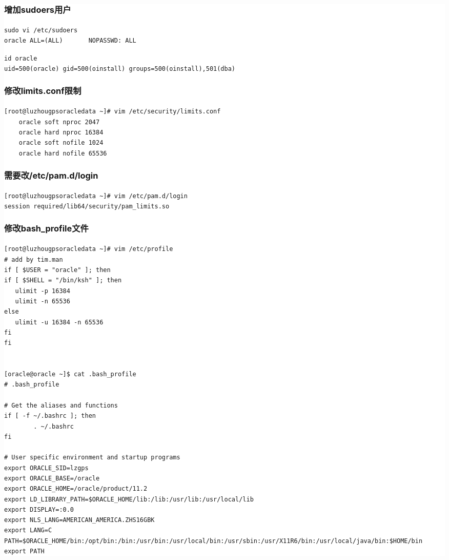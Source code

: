 ### 增加sudoers用户

```apl
sudo vi /etc/sudoers
oracle ALL=(ALL)       NOPASSWD: ALL
```

```apl
id oracle
uid=500(oracle) gid=500(oinstall) groups=500(oinstall),501(dba)
```

### 修改limits.conf限制

```apl
[root@luzhougpsoracledata ~]# vim /etc/security/limits.conf
    oracle soft nproc 2047
    oracle hard nproc 16384
    oracle soft nofile 1024
    oracle hard nofile 65536

```

### 需要改/etc/pam.d/login

```apl
[root@luzhougpsoracledata ~]# vim /etc/pam.d/login
session required/lib64/security/pam_limits.so
```

### 修改bash_profile文件

```apl
[root@luzhougpsoracledata ~]# vim /etc/profile
# add by tim.man
if [ $USER = "oracle" ]; then
if [ $SHELL = "/bin/ksh" ]; then
   ulimit -p 16384
   ulimit -n 65536
else
   ulimit -u 16384 -n 65536
fi
fi


[oracle@oracle ~]$ cat .bash_profile
# .bash_profile

# Get the aliases and functions
if [ -f ~/.bashrc ]; then
        . ~/.bashrc
fi

# User specific environment and startup programs
export ORACLE_SID=lzgps
export ORACLE_BASE=/oracle
export ORACLE_HOME=/oracle/product/11.2
export LD_LIBRARY_PATH=$ORACLE_HOME/lib:/lib:/usr/lib:/usr/local/lib
export DISPLAY=:0.0
export NLS_LANG=AMERICAN_AMERICA.ZHS16GBK
export LANG=C
PATH=$ORACLE_HOME/bin:/opt/bin:/bin:/usr/bin:/usr/local/bin:/usr/sbin:/usr/X11R6/bin:/usr/local/java/bin:$HOME/bin
export PATH
```
